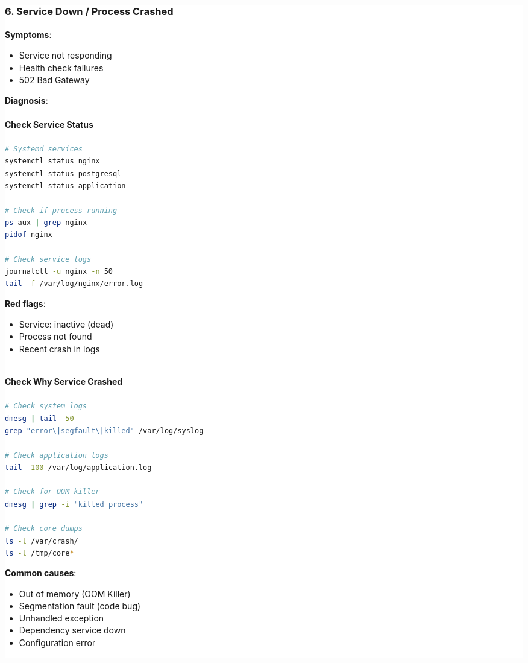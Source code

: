 
### 6. Service Down / Process Crashed

**Symptoms**:
- Service not responding
- Health check failures
- 502 Bad Gateway

**Diagnosis**:

#### Check Service Status
```bash
# Systemd services
systemctl status nginx
systemctl status postgresql
systemctl status application

# Check if process running
ps aux | grep nginx
pidof nginx

# Check service logs
journalctl -u nginx -n 50
tail -f /var/log/nginx/error.log
```

**Red flags**:
- Service: inactive (dead)
- Process not found
- Recent crash in logs

---

#### Check Why Service Crashed
```bash
# Check system logs
dmesg | tail -50
grep "error\|segfault\|killed" /var/log/syslog

# Check application logs
tail -100 /var/log/application.log

# Check for OOM killer
dmesg | grep -i "killed process"

# Check core dumps
ls -l /var/crash/
ls -l /tmp/core*
```

**Common causes**:
- Out of memory (OOM Killer)
- Segmentation fault (code bug)
- Unhandled exception
- Dependency service down
- Configuration error

---